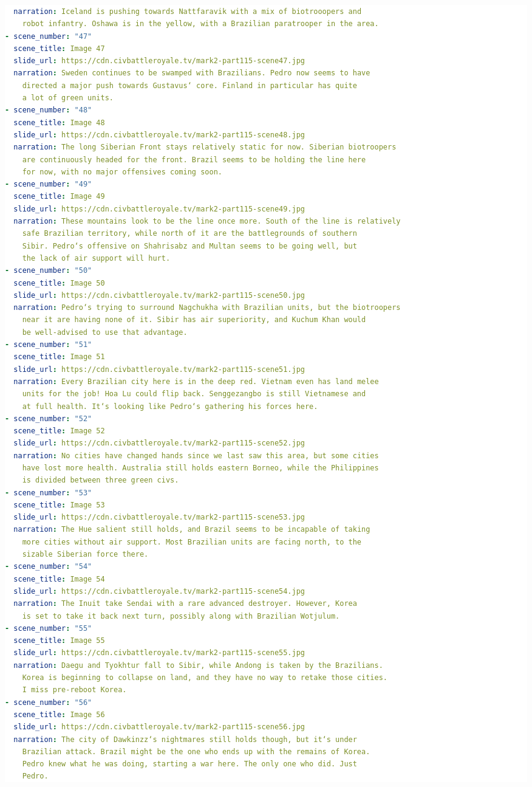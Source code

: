 ```yaml
  narration: Iceland is pushing towards Nattfaravik with a mix of biotrooopers and
    robot infantry. Oshawa is in the yellow, with a Brazilian paratrooper in the area.
- scene_number: "47"
  scene_title: Image 47
  slide_url: https://cdn.civbattleroyale.tv/mark2-part115-scene47.jpg
  narration: Sweden continues to be swamped with Brazilians. Pedro now seems to have
    directed a major push towards Gustavus‘ core. Finland in particular has quite
    a lot of green units.
- scene_number: "48"
  scene_title: Image 48
  slide_url: https://cdn.civbattleroyale.tv/mark2-part115-scene48.jpg
  narration: The long Siberian Front stays relatively static for now. Siberian biotroopers
    are continuously headed for the front. Brazil seems to be holding the line here
    for now, with no major offensives coming soon.
- scene_number: "49"
  scene_title: Image 49
  slide_url: https://cdn.civbattleroyale.tv/mark2-part115-scene49.jpg
  narration: These mountains look to be the line once more. South of the line is relatively
    safe Brazilian territory, while north of it are the battlegrounds of southern
    Sibir. Pedro‘s offensive on Shahrisabz and Multan seems to be going well, but
    the lack of air support will hurt.
- scene_number: "50"
  scene_title: Image 50
  slide_url: https://cdn.civbattleroyale.tv/mark2-part115-scene50.jpg
  narration: Pedro‘s trying to surround Nagchukha with Brazilian units, but the biotroopers
    near it are having none of it. Sibir has air superiority, and Kuchum Khan would
    be well-advised to use that advantage.
- scene_number: "51"
  scene_title: Image 51
  slide_url: https://cdn.civbattleroyale.tv/mark2-part115-scene51.jpg
  narration: Every Brazilian city here is in the deep red. Vietnam even has land melee
    units for the job! Hoa Lu could flip back. Senggezangbo is still Vietnamese and
    at full health. It‘s looking like Pedro‘s gathering his forces here.
- scene_number: "52"
  scene_title: Image 52
  slide_url: https://cdn.civbattleroyale.tv/mark2-part115-scene52.jpg
  narration: No cities have changed hands since we last saw this area, but some cities
    have lost more health. Australia still holds eastern Borneo, while the Philippines
    is divided between three green civs.
- scene_number: "53"
  scene_title: Image 53
  slide_url: https://cdn.civbattleroyale.tv/mark2-part115-scene53.jpg
  narration: The Hue salient still holds, and Brazil seems to be incapable of taking
    more cities without air support. Most Brazilian units are facing north, to the
    sizable Siberian force there.
- scene_number: "54"
  scene_title: Image 54
  slide_url: https://cdn.civbattleroyale.tv/mark2-part115-scene54.jpg
  narration: The Inuit take Sendai with a rare advanced destroyer. However, Korea
    is set to take it back next turn, possibly along with Brazilian Wotjulum.
- scene_number: "55"
  scene_title: Image 55
  slide_url: https://cdn.civbattleroyale.tv/mark2-part115-scene55.jpg
  narration: Daegu and Tyokhtur fall to Sibir, while Andong is taken by the Brazilians.
    Korea is beginning to collapse on land, and they have no way to retake those cities.
    I miss pre-reboot Korea.
- scene_number: "56"
  scene_title: Image 56
  slide_url: https://cdn.civbattleroyale.tv/mark2-part115-scene56.jpg
  narration: The city of Dawkinzz‘s nightmares still holds though, but it‘s under
    Brazilian attack. Brazil might be the one who ends up with the remains of Korea.
    Pedro knew what he was doing, starting a war here. The only one who did. Just
    Pedro.
```
